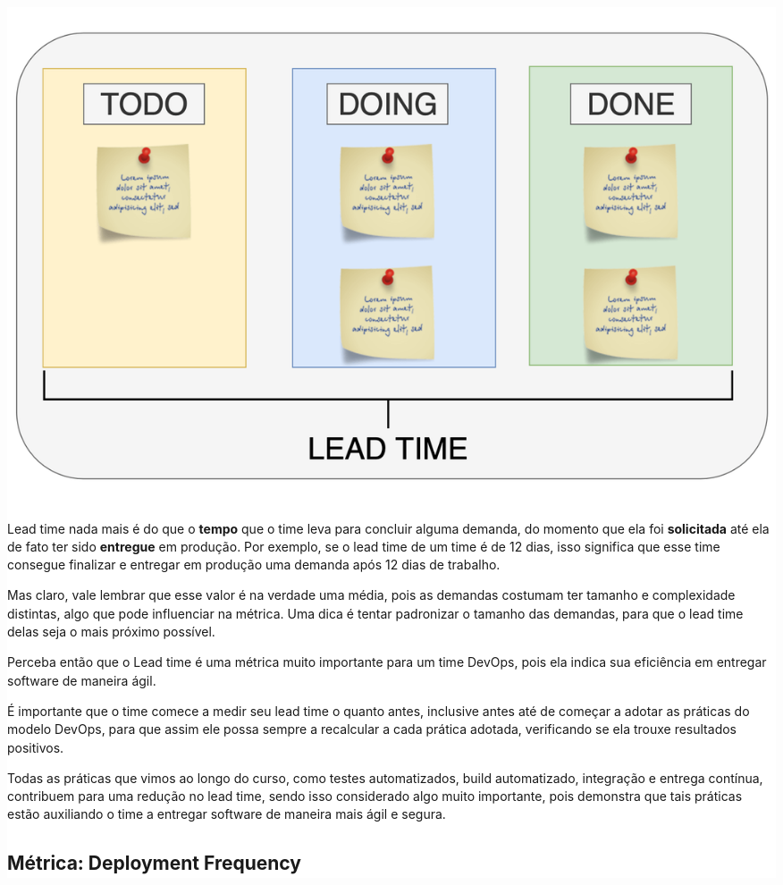 ![Quadro kanban com indicação do Lead Time](imagens/capitulo-09/lead-time.png)

Lead time nada mais é do que o **tempo** que o time leva para concluir alguma demanda, do momento que ela foi **solicitada** até ela de fato ter sido **entregue** em produção. Por exemplo, se o lead time de um time é de 12 dias, isso significa que esse time consegue finalizar e entregar em produção uma demanda após 12 dias de trabalho.

Mas claro, vale lembrar que esse valor é na verdade uma média, pois as demandas costumam ter tamanho e complexidade distintas, algo que pode influenciar na métrica. Uma dica é tentar padronizar o tamanho das demandas, para que o lead time delas seja o mais próximo possível.

Perceba então que o Lead time é uma métrica muito importante para um time DevOps, pois ela indica sua eficiência em entregar software de maneira ágil.

É importante que o time comece a medir seu lead time o quanto antes, inclusive antes até de começar a adotar as práticas do modelo DevOps, para que assim ele possa sempre a recalcular a cada prática adotada, verificando se ela trouxe resultados positivos.

Todas as práticas que vimos ao longo do curso, como testes automatizados, build automatizado, integração e entrega contínua, contribuem para uma redução no lead time, sendo isso considerado algo muito importante, pois demonstra que tais práticas estão auxiliando o time a entregar software de maneira mais ágil e segura.

## Métrica: Deployment Frequency
